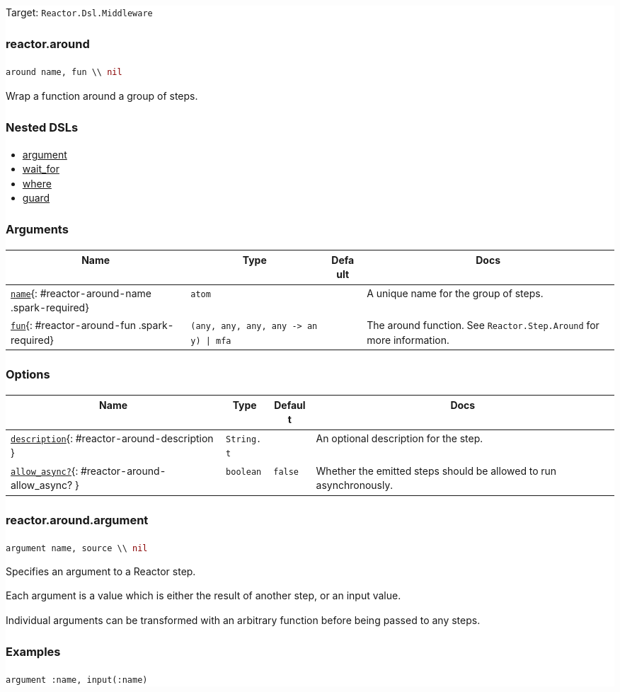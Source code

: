 Target: `Reactor.Dsl.Middleware`



### reactor.around
```elixir
around name, fun \\ nil
```


Wrap a function around a group of steps.


### Nested DSLs
 * [argument](#reactor-around-argument)
 * [wait_for](#reactor-around-wait_for)
 * [where](#reactor-around-where)
 * [guard](#reactor-around-guard)




### Arguments

| Name | Type | Default | Docs |
|------|------|---------|------|
| [`name`](#reactor-around-name){: #reactor-around-name .spark-required} | `atom` |  | A unique name for the group of steps. |
| [`fun`](#reactor-around-fun){: #reactor-around-fun .spark-required} | `(any, any, any, any -> any) \| mfa` |  | The around function. See `Reactor.Step.Around` for more information. |
### Options

| Name | Type | Default | Docs |
|------|------|---------|------|
| [`description`](#reactor-around-description){: #reactor-around-description } | `String.t` |  | An optional description for the step. |
| [`allow_async?`](#reactor-around-allow_async?){: #reactor-around-allow_async? } | `boolean` | `false` | Whether the emitted steps should be allowed to run asynchronously. |


### reactor.around.argument
```elixir
argument name, source \\ nil
```


Specifies an argument to a Reactor step.

Each argument is a value which is either the result of another step, or an input value.

Individual arguments can be transformed with an arbitrary function before
being passed to any steps.




### Examples
```
argument :name, input(:name)

```
